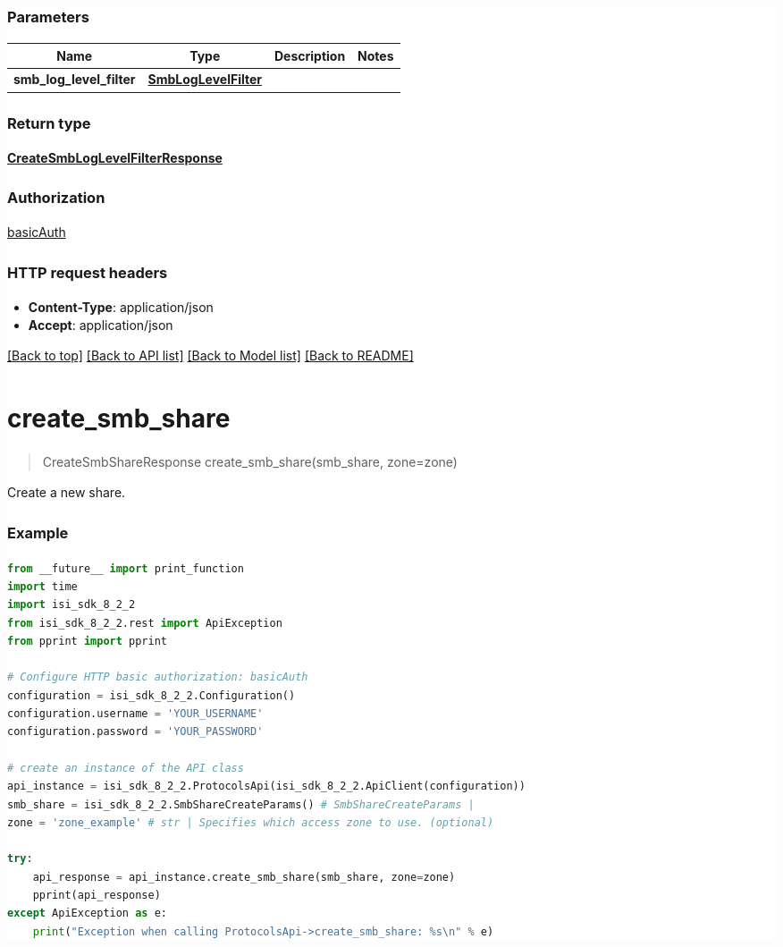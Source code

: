### Parameters

Name | Type | Description  | Notes
------------- | ------------- | ------------- | -------------
 **smb_log_level_filter** | [**SmbLogLevelFilter**](SmbLogLevelFilter.md)|  | 

### Return type

[**CreateSmbLogLevelFilterResponse**](CreateSmbLogLevelFilterResponse.md)

### Authorization

[basicAuth](../README.md#basicAuth)

### HTTP request headers

 - **Content-Type**: application/json
 - **Accept**: application/json

[[Back to top]](#) [[Back to API list]](../README.md#documentation-for-api-endpoints) [[Back to Model list]](../README.md#documentation-for-models) [[Back to README]](../README.md)

# **create_smb_share**
> CreateSmbShareResponse create_smb_share(smb_share, zone=zone)



Create a new share.

### Example
```python
from __future__ import print_function
import time
import isi_sdk_8_2_2
from isi_sdk_8_2_2.rest import ApiException
from pprint import pprint

# Configure HTTP basic authorization: basicAuth
configuration = isi_sdk_8_2_2.Configuration()
configuration.username = 'YOUR_USERNAME'
configuration.password = 'YOUR_PASSWORD'

# create an instance of the API class
api_instance = isi_sdk_8_2_2.ProtocolsApi(isi_sdk_8_2_2.ApiClient(configuration))
smb_share = isi_sdk_8_2_2.SmbShareCreateParams() # SmbShareCreateParams | 
zone = 'zone_example' # str | Specifies which access zone to use. (optional)

try:
    api_response = api_instance.create_smb_share(smb_share, zone=zone)
    pprint(api_response)
except ApiException as e:
    print("Exception when calling ProtocolsApi->create_smb_share: %s\n" % e)
```
